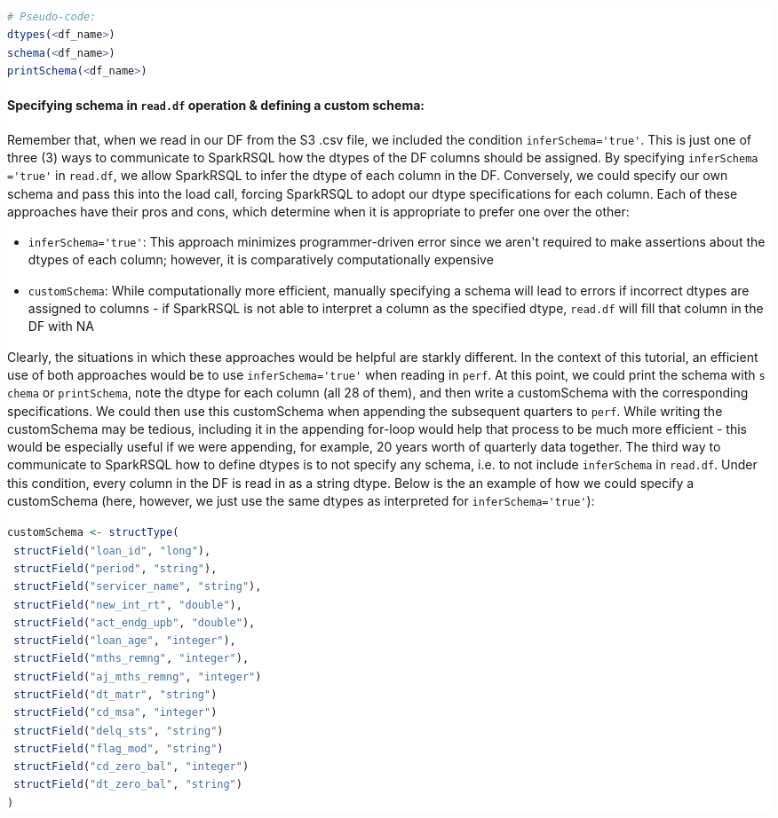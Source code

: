 ```r
# Pseudo-code:
dtypes(<df_name>)
schema(<df_name>)
printSchema(<df_name>)
```

#### Specifying schema in `read.df` operation & defining a custom schema:

Remember that, when we read in our DF from the S3 .csv file, we included the condition `inferSchema='true'`. This is just one of three (3) ways to communicate to SparkRSQL how the dtypes of the DF columns should be assigned. By specifying `inferSchema='true'` in `read.df`, we allow SparkRSQL to infer the dtype of each column in the DF. Conversely, we could specify our own schema and pass this into the load call, forcing SparkRSQL to adopt our dtype specifications for each column. Each of these approaches have their pros and cons, which determine when it is appropriate to prefer one over the other:

* `inferSchema='true'`: This approach minimizes programmer-driven error since we aren't required to make assertions about the dtypes of each column; however, it is comparatively computationally expensive

* `customSchema`: While computationally more efficient, manually specifying a schema will lead to errors if incorrect dtypes are assigned to columns - if SparkRSQL is not able to interpret a column as the specified dtype, `read.df` will fill that column in the DF with NA

Clearly, the situations in which these approaches would be helpful are starkly different. In the context of this tutorial, an efficient use of both approaches would be to use `inferSchema='true'` when reading in `perf`. At this point, we could print the schema with `schema` or `printSchema`, note the dtype for each column (all 28 of them), and then write a customSchema with the corresponding specifications. We could then use this customSchema when appending the subsequent quarters to `perf`. While writing the customSchema may be tedious, including it in the appending for-loop would help that process to be much more efficient - this would be especially useful if we were appending, for example, 20 years worth of quarterly data together. The third way to communicate to SparkRSQL how to define dtypes is to not specify any schema, i.e. to not include `inferSchema` in `read.df`. Under this condition, every column in the DF is read in as a string dtype. Below is the an example of how we could specify a customSchema (here, however, we just use the same dtypes as interpreted for `inferSchema='true'`):


```r
customSchema <- structType(
 structField("loan_id", "long"),
 structField("period", "string"),
 structField("servicer_name", "string"),
 structField("new_int_rt", "double"),
 structField("act_endg_upb", "double"),
 structField("loan_age", "integer"),
 structField("mths_remng", "integer"),
 structField("aj_mths_remng", "integer")
 structField("dt_matr", "string")
 structField("cd_msa", "integer")
 structField("delq_sts", "string")
 structField("flag_mod", "string")
 structField("cd_zero_bal", "integer")
 structField("dt_zero_bal", "string")
)
```
